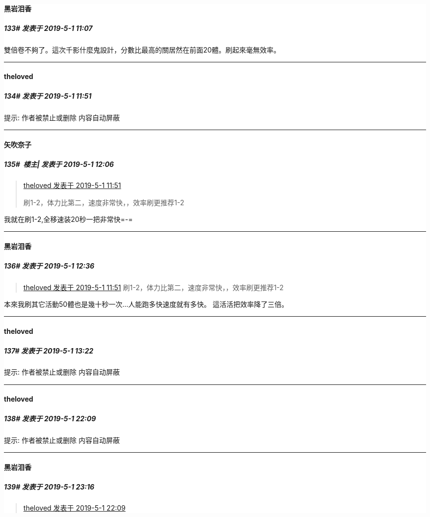 ####  黑岩泪香  
##### 133#       发表于 2019-5-1 11:07

雙倍卷不夠了。這次千影什麼鬼設計，分數比最高的關居然在前面20體。刷起來毫無效率。

*****

####  theloved  
##### 134#       发表于 2019-5-1 11:51

提示: 作者被禁止或删除 内容自动屏蔽

*****

####  矢吹奈子  
##### 135#         楼主| 发表于 2019-5-1 12:06

<blockquote><a href="httphttps://bbs.saraba1st.com/2b/forum.php?mod=redirect&amp;goto=findpost&amp;pid=43528770&amp;ptid=1816430" target="_blank">theloved 发表于 2019-5-1 11:51</a>

刷1-2，体力比第二，速度非常快，，效率刷更推荐1-2</blockquote>
我就在刷1-2,全移速装20秒一把非常快=-=

*****

####  黑岩泪香  
##### 136#       发表于 2019-5-1 12:36

<blockquote><a href="httphttps://bbs.saraba1st.com/2b/forum.php?mod=redirect&amp;goto=findpost&amp;pid=43528770&amp;ptid=1816430" target="_blank">theloved 发表于 2019-5-1 11:51</a>
刷1-2，体力比第二，速度非常快，，效率刷更推荐1-2</blockquote>
本來我刷其它活動50體也是幾十秒一次…人能跑多快速度就有多快。
這活活把效率降了三倍。

*****

####  theloved  
##### 137#       发表于 2019-5-1 13:22

提示: 作者被禁止或删除 内容自动屏蔽

*****

####  theloved  
##### 138#       发表于 2019-5-1 22:09

提示: 作者被禁止或删除 内容自动屏蔽

*****

####  黑岩泪香  
##### 139#       发表于 2019-5-1 23:16

<blockquote><a href="httphttps://bbs.saraba1st.com/2b/forum.php?mod=redirect&amp;goto=findpost&amp;pid=43535315&amp;ptid=1816430" target="_blank">theloved 发表于 2019-5-1 22:09</a>
